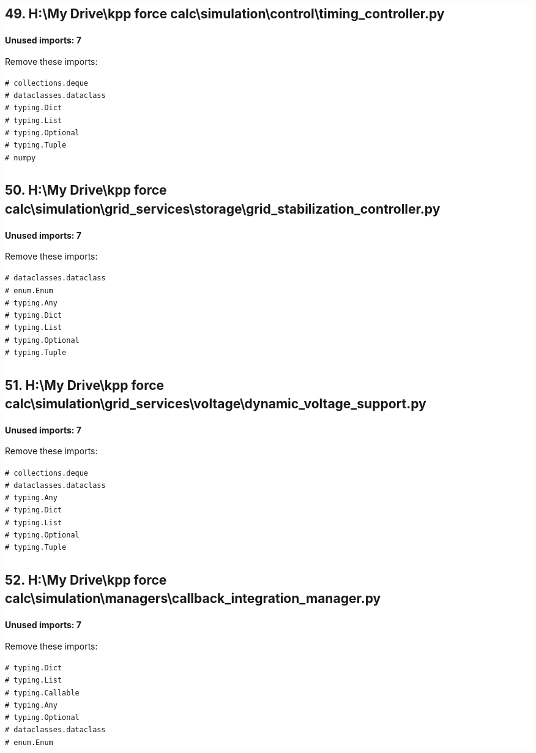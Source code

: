 ## 49. H:\My Drive\kpp force calc\simulation\control\timing_controller.py
**Unused imports: 7**

Remove these imports:
```
# collections.deque
# dataclasses.dataclass
# typing.Dict
# typing.List
# typing.Optional
# typing.Tuple
# numpy
```

## 50. H:\My Drive\kpp force calc\simulation\grid_services\storage\grid_stabilization_controller.py
**Unused imports: 7**

Remove these imports:
```
# dataclasses.dataclass
# enum.Enum
# typing.Any
# typing.Dict
# typing.List
# typing.Optional
# typing.Tuple
```

## 51. H:\My Drive\kpp force calc\simulation\grid_services\voltage\dynamic_voltage_support.py
**Unused imports: 7**

Remove these imports:
```
# collections.deque
# dataclasses.dataclass
# typing.Any
# typing.Dict
# typing.List
# typing.Optional
# typing.Tuple
```

## 52. H:\My Drive\kpp force calc\simulation\managers\callback_integration_manager.py
**Unused imports: 7**

Remove these imports:
```
# typing.Dict
# typing.List
# typing.Callable
# typing.Any
# typing.Optional
# dataclasses.dataclass
# enum.Enum
```
